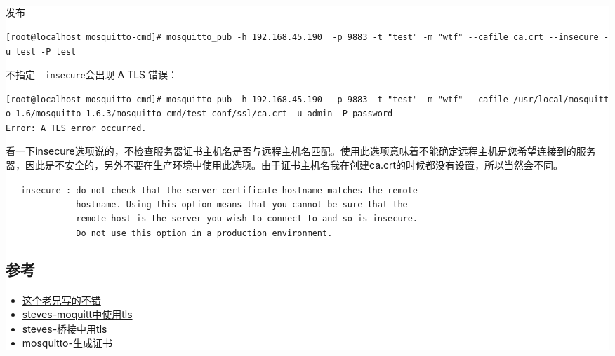 发布

```shell
[root@localhost mosquitto-cmd]# mosquitto_pub -h 192.168.45.190  -p 9883 -t "test" -m "wtf" --cafile ca.crt --insecure -u test -P test
```

不指定`--insecure`会出现 A TLS 错误：

```
[root@localhost mosquitto-cmd]# mosquitto_pub -h 192.168.45.190  -p 9883 -t "test" -m "wtf" --cafile /usr/local/mosquitto-1.6/mosquitto-1.6.3/mosquitto-cmd/test-conf/ssl/ca.crt -u admin -P password 
Error: A TLS error occurred.
```

看一下insecure选项说的，不检查服务器证书主机名是否与远程主机名匹配。使用此选项意味着不能确定远程主机是您希望连接到的服务器，因此是不安全的，另外不要在生产环境中使用此选项。由于证书主机名我在创建ca.crt的时候都没有设置，所以当然会不同。

```
 --insecure : do not check that the server certificate hostname matches the remote
              hostname. Using this option means that you cannot be sure that the
              remote host is the server you wish to connect to and so is insecure.
              Do not use this option in a production environment.
```


## 参考

* [这个老兄写的不错](https://segmentfault.com/a/1190000014250065)
* [steves-moquitt中使用tls](http://www.steves-internet-guide.com/mosquitto-tls/)
* [steves-桥接中用tls](http://www.steves-internet-guide.com/mosquitto-bridge-encryption/)
* [mosquitto-生成证书](http://mosquitto.org/man/mosquitto-tls-7.html)
